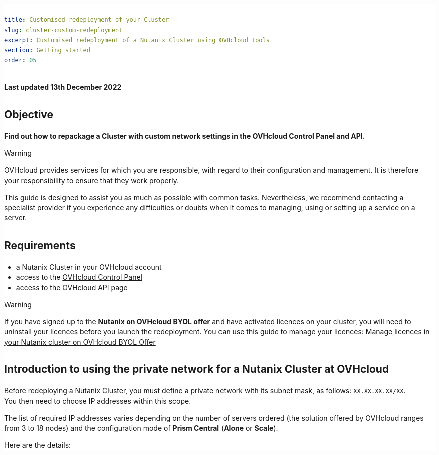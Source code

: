 ```yaml
---
title: Customised redeployment of your Cluster
slug: cluster-custom-redeployment
excerpt: Customised redeployment of a Nutanix Cluster using OVHcloud tools
section: Getting started
order: 05
---
```


**Last updated 13th December 2022**

## Objective

**Find out how to repackage a Cluster with custom network settings in the OVHcloud Control Panel and API.**

> [!warning]
> OVHcloud provides services for which you are responsible, with regard to their configuration and management. It is therefore your responsibility to ensure that they work properly.
>
> This guide is designed to assist you as much as possible with common tasks. Nevertheless, we recommend contacting a specialist provider if you experience any difficulties or doubts when it comes to managing, using or setting up a service on a server.
>

## Requirements

- a Nutanix Cluster in your OVHcloud account
- access to the [OVHcloud Control Panel](https://www.ovh.com/auth/?action=gotomanager&from=https://www.ovh.ie/&ovhSubsidiary=ie)
- access to the [OVHcloud API page](https://api.ovh.com/)

> [!warning]
> If you have signed up to the **Nutanix on OVHcloud BYOL offer** and have activated licences on your cluster, you will need to uninstall your licences before you launch the redeployment. You can use this guide to manage your licences: [Manage licences in your Nutanix cluster on OVHcloud BYOL Offer](https://docs.ovh.com/ie/en/nutanix/activate-licence-on-nutanix-byol/)
>

## Introduction to using the private network for a Nutanix Cluster at OVHcloud

Before redeploying a Nutanix Cluster, you must define a private network with its subnet mask, as follows: `XX.XX.XX.XX/XX`.<br>
You then need to choose IP addresses within this scope.

The list of required IP addresses varies depending on the number of servers ordered (the solution offered by OVHcloud ranges from 3 to 18 nodes) and the configuration mode of **Prism Central** (**Alone** or **Scale**). 

Here are the details:
